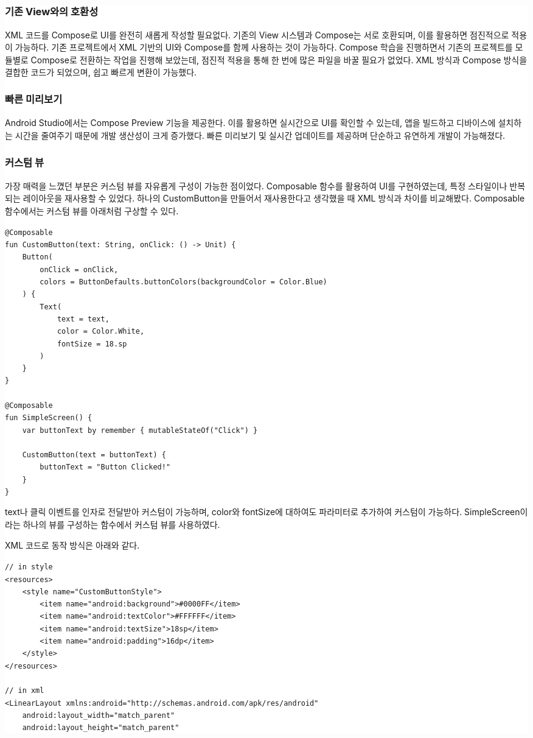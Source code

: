 ### 기존 View와의 호환성

XML 코드를 Compose로 UI를 완전히 새롭게 작성할 필요없다.
기존의 View 시스템과 Compose는 서로 호환되며, 이를 활용하면 점진적으로 적용이 가능하다.
기존 프로젝트에서 XML 기반의 UI와 Compose를 함께 사용하는 것이 가능하다.
Compose 학습을 진행하면서 기존의 프로젝트를 모듈별로 Compose로 전환하는 작업을 진행해 보았는데,
점진적 적용을 통해 한 번에 많은 파일을 바꿀 필요가 없었다.
XML 방식과 Compose 방식을 결합한 코드가 되었으며, 쉽고 빠르게 변환이 가능했다.

### 빠른 미리보기

Android Studio에서는 Compose Preview 기능을 제공한다.
이를 활용하면 실시간으로 UI를 확인할 수 있는데, 앱을 빌드하고 디바이스에 설치하는 시간을 줄여주기 때문에 개발 생산성이 크게 증가했다.
빠른 미리보기 및 실시간 업데이트를 제공하며 단순하고 유연하게 개발이 가능해졌다.

### 커스텀 뷰

가장 매력을 느꼈던 부분은 커스텀 뷰를 자유롭게 구성이 가능한 점이었다.
Composable 함수를 활용하여 UI를 구현하였는데, 특정 스타일이나 반복되는 레이아웃을 재사용할 수 있었다.
하나의 CustomButton을 만들어서 재사용한다고 생각했을 때 XML 방식과 차이를 비교해봤다.
Composable 함수에서는 커스텀 뷰를 아래처럼 구상할 수 있다.
```
@Composable
fun CustomButton(text: String, onClick: () -> Unit) {
    Button(
        onClick = onClick,
        colors = ButtonDefaults.buttonColors(backgroundColor = Color.Blue)
    ) {
        Text(
            text = text,
            color = Color.White,
            fontSize = 18.sp
        )
    }
}

@Composable
fun SimpleScreen() {
    var buttonText by remember { mutableStateOf("Click") }
    
    CustomButton(text = buttonText) {
        buttonText = "Button Clicked!"
    }
}
```
text나 클릭 이벤트를 인자로 전달받아 커스텀이 가능하며,
color와 fontSize에 대하여도 파라미터로 추가하여 커스텀이 가능하다.
SimpleScreen이라는 하나의 뷰를 구성하는 함수에서 커스텀 뷰를 사용하였다.

XML 코드로 동작 방식은 아래와 같다.
```
// in style
<resources>
    <style name="CustomButtonStyle">
        <item name="android:background">#0000FF</item>
        <item name="android:textColor">#FFFFFF</item> 
        <item name="android:textSize">18sp</item> 
        <item name="android:padding">16dp</item> 
    </style>
</resources>

// in xml
<LinearLayout xmlns:android="http://schemas.android.com/apk/res/android"
    android:layout_width="match_parent"
    android:layout_height="match_parent"
```